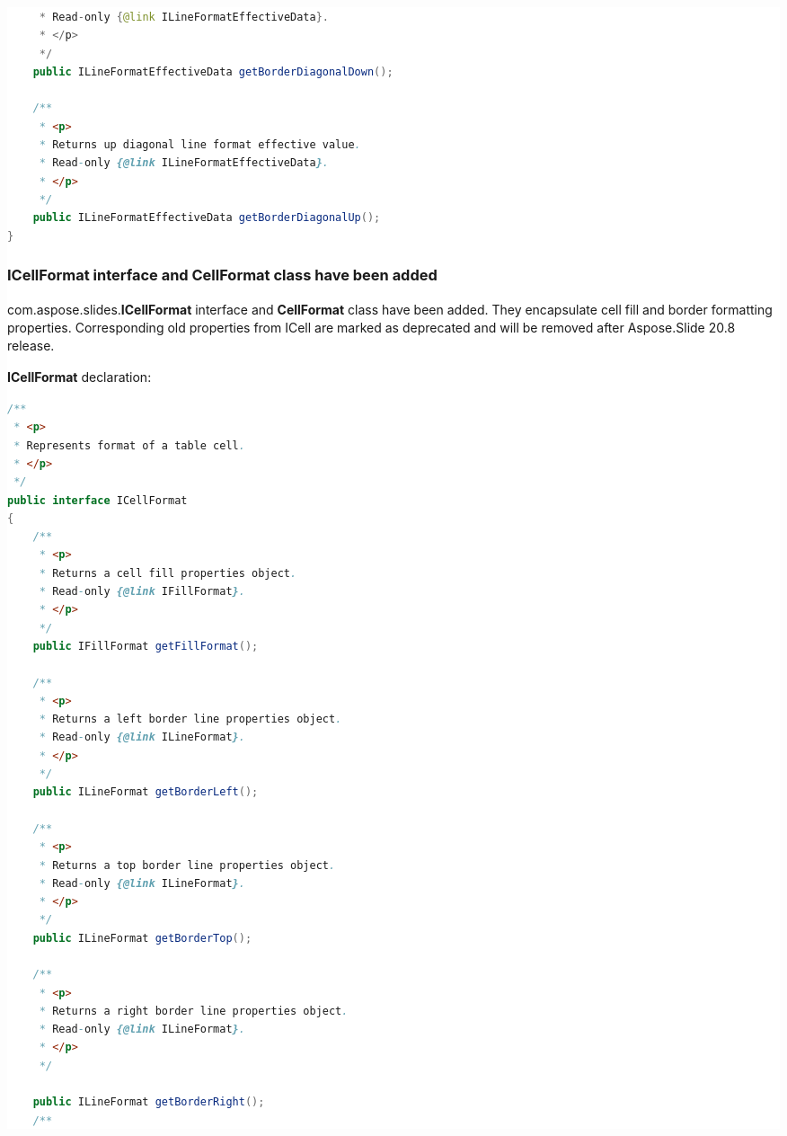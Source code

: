``` java
     * Read-only {@link ILineFormatEffectiveData}.
     * </p>
     */
    public ILineFormatEffectiveData getBorderDiagonalDown();

    /**
     * <p>
     * Returns up diagonal line format effective value.
     * Read-only {@link ILineFormatEffectiveData}.
     * </p>
     */
    public ILineFormatEffectiveData getBorderDiagonalUp();
}
```

### **ICellFormat interface and CellFormat class have been added**
com.aspose.slides.**ICellFormat** interface and **CellFormat** class have been added. They encapsulate cell fill and border formatting properties. Corresponding old properties from ICell are marked as deprecated and will be removed after Aspose.Slide 20.8 release.

**ICellFormat** declaration:

``` java
/**
 * <p>
 * Represents format of a table cell.
 * </p>
 */
public interface ICellFormat
{
    /**
     * <p>
     * Returns a cell fill properties object.
     * Read-only {@link IFillFormat}.
     * </p>
     */
    public IFillFormat getFillFormat();

    /**
     * <p>
     * Returns a left border line properties object.
     * Read-only {@link ILineFormat}.
     * </p>
     */
	public ILineFormat getBorderLeft();

    /**
     * <p>
     * Returns a top border line properties object.
     * Read-only {@link ILineFormat}.
     * </p>
     */
    public ILineFormat getBorderTop();

    /**
     * <p>
     * Returns a right border line properties object.
     * Read-only {@link ILineFormat}.
     * </p>
     */

    public ILineFormat getBorderRight();
    /**
```